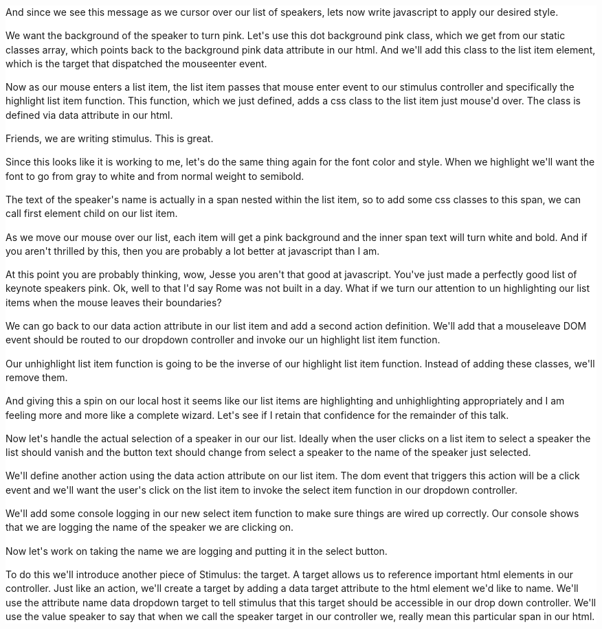 And since we see this message as we cursor over our list of speakers, lets now write javascript to apply our desired style.

We want the background of the speaker to turn pink. Let's use this dot background pink class, which we get from our static classes array, which points back to the background pink data attribute in our html. And we'll add this class to the list item element, which is the target that dispatched the mouseenter event.

Now as our mouse enters a list item, the list item passes that mouse enter event to our stimulus controller and specifically the highlight list item function. This function, which we just defined, adds a css class to the list item just mouse'd over. The class is defined via data attribute in our html. 

Friends, we are writing stimulus. This is great.

Since this looks like it is working to me, let's do the same thing again for the font color and style. When we highlight we'll want the font to go from gray to white and from normal weight to semibold.

The text of the speaker's name is actually in a span nested within the list item, so to add some css classes to this span, we can call first element child on our list item.

As we move our mouse over our list, each item will get a pink background and the inner span text will turn white and bold. And if you aren't thrilled by this, then you are probably a lot better at javascript than I am.

At this point you are probably thinking, wow, Jesse you aren't that good at javascript. You've just made a perfectly good list of keynote speakers pink. Ok, well to that I'd say Rome was not built in a day. What if we turn our attention to un highlighting our list items when the mouse leaves their boundaries?

We can go back to our data action attribute in our list item and add a second action definition. We'll add that a mouseleave DOM event should be routed to our dropdown controller and invoke our un highlight list item function.

Our unhighlight list item function is going to be the inverse of our highlight list item function. Instead of adding these classes, we'll remove them.

And giving this a spin on our local host it seems like our list items are highlighting and unhighlighting appropriately and I am feeling more and more like a complete wizard. Let's see if I retain that confidence for the remainder of this talk.

Now let's handle the actual selection of a speaker in our our list. Ideally when the user clicks on a list item to select a speaker the list should vanish and the button text should change from select a speaker to the name of the speaker just selected.

We'll define another action using the data action attribute on our list item. The dom event that triggers this action will be a click event and we'll want the user's click on the list item to invoke the select item function in our dropdown controller.

We'll add some console logging in our new select item function to make sure things are wired up correctly. Our console shows that we are logging the name of the speaker we are clicking on.

Now let's work on taking the name we are logging and putting it in the select button.

To do this we'll introduce another piece of Stimulus: the target. A target allows us to reference important html elements in our controller. Just like an action, we'll create a target by adding a data target attribute to the html element we'd like to name. We'll use the attribute name data dropdown target to tell stimulus that this target should be accessible in our drop down controller. We'll use the value speaker to say that when we call the speaker target in our controller we, really mean this particular span in our html.
